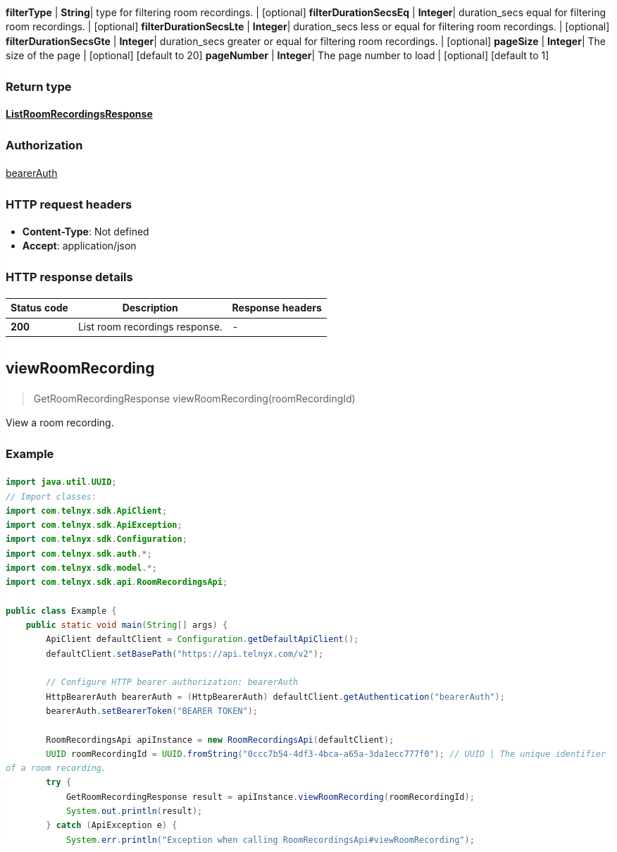  **filterType** | **String**| type for filtering room recordings. | [optional]
 **filterDurationSecsEq** | **Integer**| duration_secs equal for filtering room recordings. | [optional]
 **filterDurationSecsLte** | **Integer**| duration_secs less or equal for filtering room recordings. | [optional]
 **filterDurationSecsGte** | **Integer**| duration_secs greater or equal for filtering room recordings. | [optional]
 **pageSize** | **Integer**| The size of the page | [optional] [default to 20]
 **pageNumber** | **Integer**| The page number to load | [optional] [default to 1]

### Return type

[**ListRoomRecordingsResponse**](ListRoomRecordingsResponse.md)

### Authorization

[bearerAuth](../README.md#bearerAuth)

### HTTP request headers

- **Content-Type**: Not defined
- **Accept**: application/json

### HTTP response details
| Status code | Description | Response headers |
|-------------|-------------|------------------|
| **200** | List room recordings response. |  -  |


## viewRoomRecording

> GetRoomRecordingResponse viewRoomRecording(roomRecordingId)

View a room recording.

### Example

```java
import java.util.UUID;
// Import classes:
import com.telnyx.sdk.ApiClient;
import com.telnyx.sdk.ApiException;
import com.telnyx.sdk.Configuration;
import com.telnyx.sdk.auth.*;
import com.telnyx.sdk.model.*;
import com.telnyx.sdk.api.RoomRecordingsApi;

public class Example {
    public static void main(String[] args) {
        ApiClient defaultClient = Configuration.getDefaultApiClient();
        defaultClient.setBasePath("https://api.telnyx.com/v2");
        
        // Configure HTTP bearer authorization: bearerAuth
        HttpBearerAuth bearerAuth = (HttpBearerAuth) defaultClient.getAuthentication("bearerAuth");
        bearerAuth.setBearerToken("BEARER TOKEN");

        RoomRecordingsApi apiInstance = new RoomRecordingsApi(defaultClient);
        UUID roomRecordingId = UUID.fromString("0ccc7b54-4df3-4bca-a65a-3da1ecc777f0"); // UUID | The unique identifier of a room recording.
        try {
            GetRoomRecordingResponse result = apiInstance.viewRoomRecording(roomRecordingId);
            System.out.println(result);
        } catch (ApiException e) {
            System.err.println("Exception when calling RoomRecordingsApi#viewRoomRecording");
```